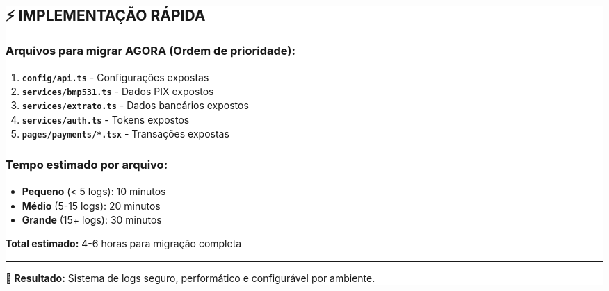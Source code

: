 
## ⚡ IMPLEMENTAÇÃO RÁPIDA

### **Arquivos para migrar AGORA (Ordem de prioridade):**

1. **`config/api.ts`** - Configurações expostas
2. **`services/bmp531.ts`** - Dados PIX expostos  
3. **`services/extrato.ts`** - Dados bancários expostos
4. **`services/auth.ts`** - Tokens expostos
5. **`pages/payments/*.tsx`** - Transações expostas

### **Tempo estimado por arquivo:**
- **Pequeno** (< 5 logs): 10 minutos
- **Médio** (5-15 logs): 20 minutos  
- **Grande** (15+ logs): 30 minutos

**Total estimado:** 4-6 horas para migração completa

---

**🎯 Resultado:** Sistema de logs seguro, performático e configurável por ambiente.

